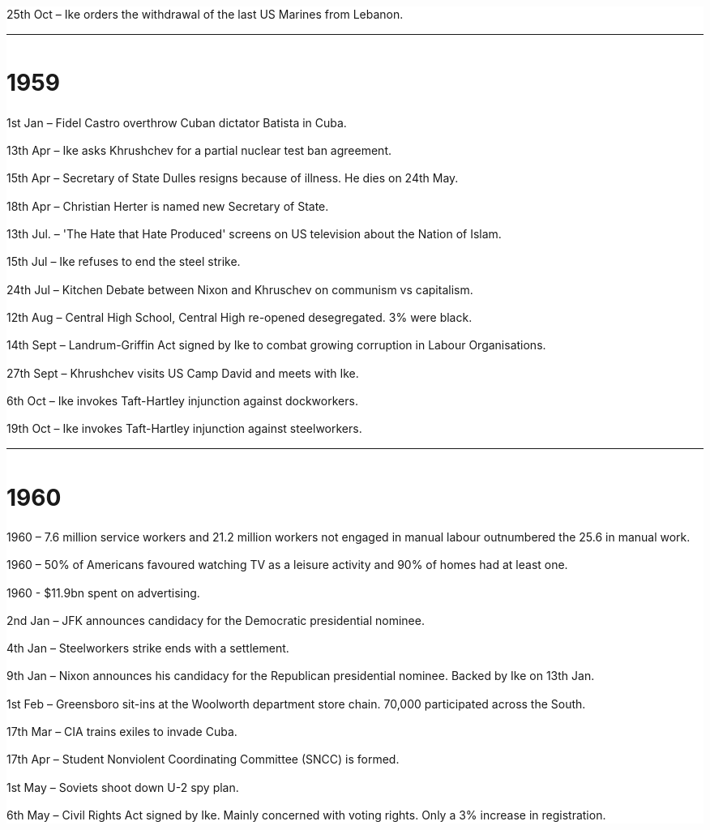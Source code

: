 25th Oct – Ike orders the withdrawal of the last US Marines from Lebanon.

***

# 1959

1st Jan – Fidel Castro overthrow Cuban dictator Batista in Cuba.

13th Apr – Ike asks Khrushchev for a partial nuclear test ban agreement.

15th Apr – Secretary of State Dulles resigns because of illness. He dies on 24th May.

18th Apr – Christian Herter is named new Secretary of State.

13th Jul. – 'The Hate that Hate Produced' screens on US television about the Nation of Islam.

15th Jul – Ike refuses to end the steel strike.

24th Jul – Kitchen Debate between Nixon and Khruschev on communism vs capitalism.

12th Aug – Central High School, Central High re-opened desegregated. 3% were black.

14th Sept – Landrum-Griffin Act signed by Ike to combat growing corruption in Labour Organisations.

27th Sept – Khrushchev visits US Camp David and meets with Ike.

6th Oct – Ike invokes Taft-Hartley injunction against dockworkers.

19th Oct – Ike invokes Taft-Hartley injunction against steelworkers.

***

# 1960

1960 – 7.6 million service workers and 21.2 million workers not engaged in manual labour outnumbered the 25.6 in manual work.

1960 – 50% of Americans favoured watching TV as a leisure activity and 90% of homes had at least one.

1960 - $11.9bn spent on advertising.

2nd Jan – JFK announces candidacy for the Democratic presidential nominee.

4th Jan – Steelworkers strike ends with a settlement.

9th Jan – Nixon announces his candidacy for the Republican presidential nominee. Backed by Ike on 13th Jan.

1st Feb – Greensboro sit-ins at the Woolworth department store chain. 70,000 participated across the South.

17th Mar – CIA trains exiles to invade Cuba.

17th Apr – Student Nonviolent Coordinating Committee (SNCC) is formed.

1st May – Soviets shoot down U-2 spy plan.

6th May – Civil Rights Act signed by Ike. Mainly concerned with voting rights. Only a 3% increase in registration.
